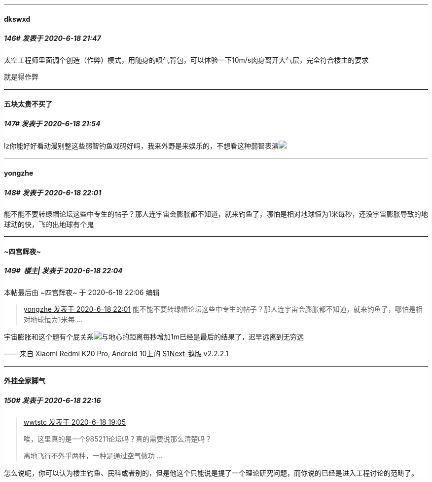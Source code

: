 
-----

####  dkswxd  
##### 146#       发表于 2020-6-18 21:47


太空工程师里面调个创造（作弊）模式，用随身的喷气背包，可以体验一下10m/s肉身离开大气层，完全符合楼主的要求

就是得作弊


-----

####  五块太贵不买了  
##### 147#       发表于 2020-6-18 21:54


lz你能好好看动漫别整这些弱智钓鱼戏码好吗，我来外野是来娱乐的，不想看这种弱智表演<img src="https://static.saraba1st.com/image/smiley/face2017/064.png" referrerpolicy="no-referrer">


-----

####  yongzhe  
##### 148#       发表于 2020-6-18 22:01


能不能不要转绿帽论坛这些中专生的帖子？那人连宇宙会膨胀都不知道，就来钓鱼了，哪怕是相对地球恒为1米每秒，还没宇宙膨胀导致的地球动的快，飞的出地球有个鬼


-----

####  ~四宫辉夜~  
##### 149#         楼主| 发表于 2020-6-18 22:04


 本帖最后由 ~四宫辉夜~ 于 2020-6-18 22:06 编辑 
<blockquote><a href="httphttps://bbs.saraba1st.com/2b/forum.php?mod=redirect&amp;goto=findpost&amp;pid=47855856&amp;ptid=1942439" target="_blank">yongzhe 发表于 2020-6-18 22:01</a>
能不能不要转绿帽论坛这些中专生的帖子？那人连宇宙会膨胀都不知道，就来钓鱼了，哪怕是相对地球恒为1米每 ...</blockquote>
宇宙膨胀和这个题有个屁关系<img src="https://static.saraba1st.com/image/smiley/face2017/068.png" referrerpolicy="no-referrer">与地心的距离每秒增加1m已经是最后的结果了，迟早远离到无穷远

—— 来自 Xiaomi Redmi K20 Pro, Android 10上的 [S1Next-鹅版](https://github.com/ykrank/S1-Next/releases) v2.2.2.1


-----

####  外挂全家脚气  
##### 150#       发表于 2020-6-18 22:16


<blockquote><a href="httphttps://bbs.saraba1st.com/2b/forum.php?mod=redirect&amp;goto=findpost&amp;pid=47854059&amp;ptid=1942439" target="_blank">wwtstc 发表于 2020-6-18 19:05</a>

唉，这里真的是一个985211论坛吗？真的需要说那么清楚吗？

离地飞行不外乎两种，一种是通过空气做功 ...</blockquote>
怎么说呢，你可以认为楼主钓鱼、民科或者别的，但是他这个只能说是提了一个理论研究问题，而你说的已经是进入工程讨论的范畴了。
